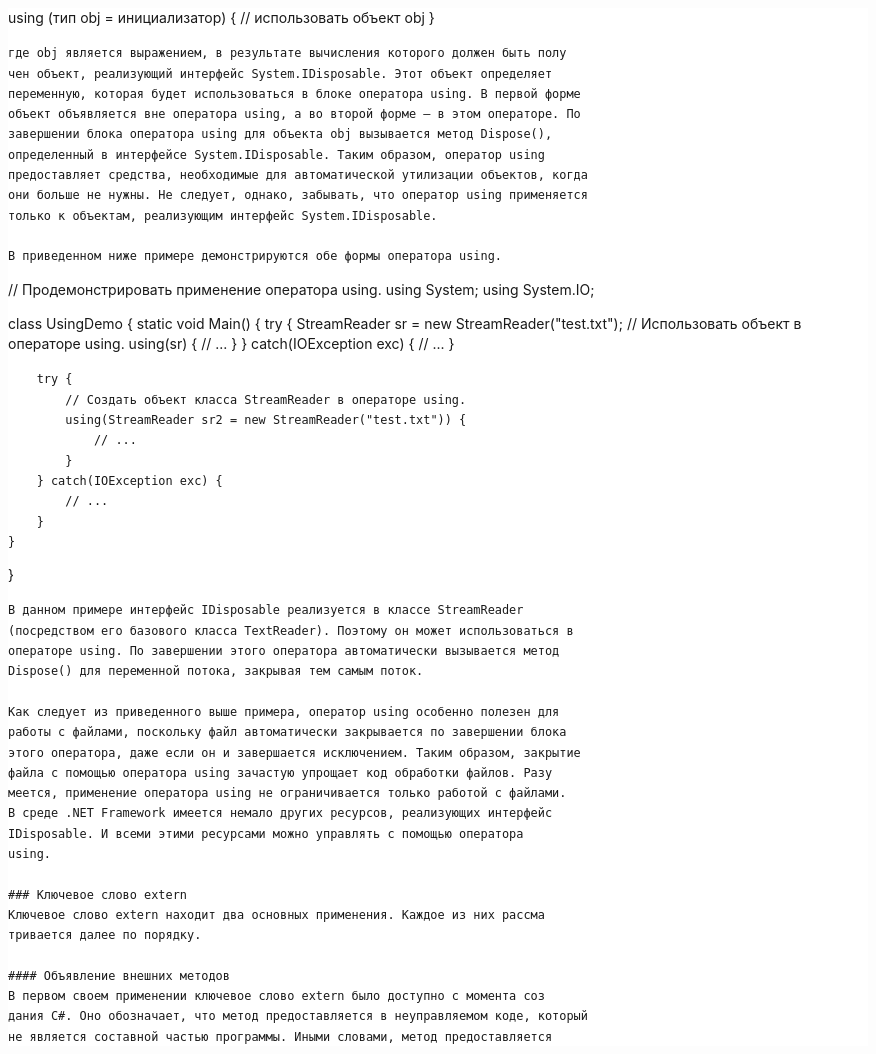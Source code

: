 using (тип obj = инициализатор) {
	// использовать объект obj
}
```
где obj является выражением, в результате вычисления которого должен быть полу­
чен объект, реализующий интерфейс System.IDisposable. Этот объект определяет
переменную, которая будет использоваться в блоке оператора using. В первой форме
объект объявляется вне оператора using, а во второй форме — в этом операторе. По
завершении блока оператора using для объекта obj вызывается метод Dispose(),
определенный в интерфейсе System.IDisposable. Таким образом, оператор using
предоставляет средства, необходимые для автоматической утилизации объектов, когда
они больше не нужны. Не следует, однако, забывать, что оператор using применяется
только к объектам, реализующим интерфейс System.IDisposable.

В приведенном ниже примере демонстрируются обе формы оператора using.
```
// Продемонстрировать применение оператора using.
using System;
using System.IO;

class UsingDemo {
	static void Main() {
		try {
				StreamReader sr = new StreamReader("test.txt");
				// Использовать объект в операторе using.
			using(sr) {
				// ...
			}
		} catch(IOException exc) {
			// ...
		}

		try {
			// Создать объект класса StreamReader в операторе using.
			using(StreamReader sr2 = new StreamReader("test.txt")) {
				// ...
			}
		} catch(IOException exc) {
			// ...
		}
	}
}
```
В данном примере интерфейс IDisposable реализуется в классе StreamReader
(посредством его базового класса TextReader). Поэтому он может использоваться в
операторе using. По завершении этого оператора автоматически вызывается метод
Dispose() для переменной потока, закрывая тем самым поток.

Как следует из приведенного выше примера, оператор using особенно полезен для
работы с файлами, поскольку файл автоматически закрывается по завершении блока
этого оператора, даже если он и завершается исключением. Таким образом, закрытие
файла с помощью оператора using зачастую упрощает код обработки файлов. Разу­
меется, применение оператора using не ограничивается только работой с файлами.
В среде .NET Framework имеется немало других ресурсов, реализующих интерфейс
IDisposable. И всеми этими ресурсами можно управлять с помощью оператора
using.

### Ключевое слово extern
Ключевое слово extern находит два основных применения. Каждое из них рассма­
тривается далее по порядку.

#### Объявление внешних методов
В первом своем применении ключевое слово extern было доступно с момента соз­
дания С#. Оно обозначает, что метод предоставляется в неуправляемом коде, который
не является составной частью программы. Иными словами, метод предоставляется
```